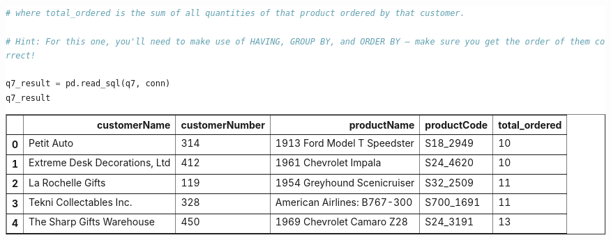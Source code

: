```python
# where total_ordered is the sum of all quantities of that product ordered by that customer.

# Hint: For this one, you'll need to make use of HAVING, GROUP BY, and ORDER BY — make sure you get the order of them correct!

q7_result = pd.read_sql(q7, conn)
q7_result
```





</style>
<table border="1" class="dataframe">
  <thead>
    <tr style="text-align: right;">
      <th></th>
      <th>customerName</th>
      <th>customerNumber</th>
      <th>productName</th>
      <th>productCode</th>
      <th>total_ordered</th>
    </tr>
  </thead>
  <tbody>
    <tr>
      <th>0</th>
      <td>Petit Auto</td>
      <td>314</td>
      <td>1913 Ford Model T Speedster</td>
      <td>S18_2949</td>
      <td>10</td>
    </tr>
    <tr>
      <th>1</th>
      <td>Extreme Desk Decorations, Ltd</td>
      <td>412</td>
      <td>1961 Chevrolet Impala</td>
      <td>S24_4620</td>
      <td>10</td>
    </tr>
    <tr>
      <th>2</th>
      <td>La Rochelle Gifts</td>
      <td>119</td>
      <td>1954 Greyhound Scenicruiser</td>
      <td>S32_2509</td>
      <td>11</td>
    </tr>
    <tr>
      <th>3</th>
      <td>Tekni Collectables Inc.</td>
      <td>328</td>
      <td>American Airlines: B767-300</td>
      <td>S700_1691</td>
      <td>11</td>
    </tr>
    <tr>
      <th>4</th>
      <td>The Sharp Gifts Warehouse</td>
      <td>450</td>
      <td>1969 Chevrolet Camaro Z28</td>
      <td>S24_3191</td>
      <td>13</td>